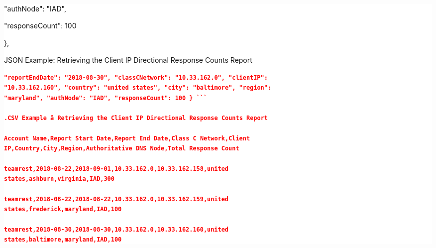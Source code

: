 "authNode": "IAD",

"responseCount": 100

},

JSON Example: Retrieving the Client IP Directional Response Counts Report
```json { "accountName": "teamrest", "reportStartDate": "2018-08-30",
"reportEndDate": "2018-08-30", "classCNetwork": "10.33.162.0", "clientIP":
"10.33.162.160", "country": "united states", "city": "baltimore", "region":
"maryland", "authNode": "IAD", "responseCount": 100 } ```

.CSV Example â Retrieving the Client IP Directional Response Counts Report

Account Name,Report Start Date,Report End Date,Class C Network,Client
IP,Country,City,Region,Authoritative DNS Node,Total Response Count

teamrest,2018-08-22,2018-09-01,10.33.162.0,10.33.162.158,united
states,ashburn,virginia,IAD,300

teamrest,2018-08-22,2018-08-22,10.33.162.0,10.33.162.159,united
states,frederick,maryland,IAD,100

teamrest,2018-08-30,2018-08-30,10.33.162.0,10.33.162.160,united
states,baltimore,maryland,IAD,100

